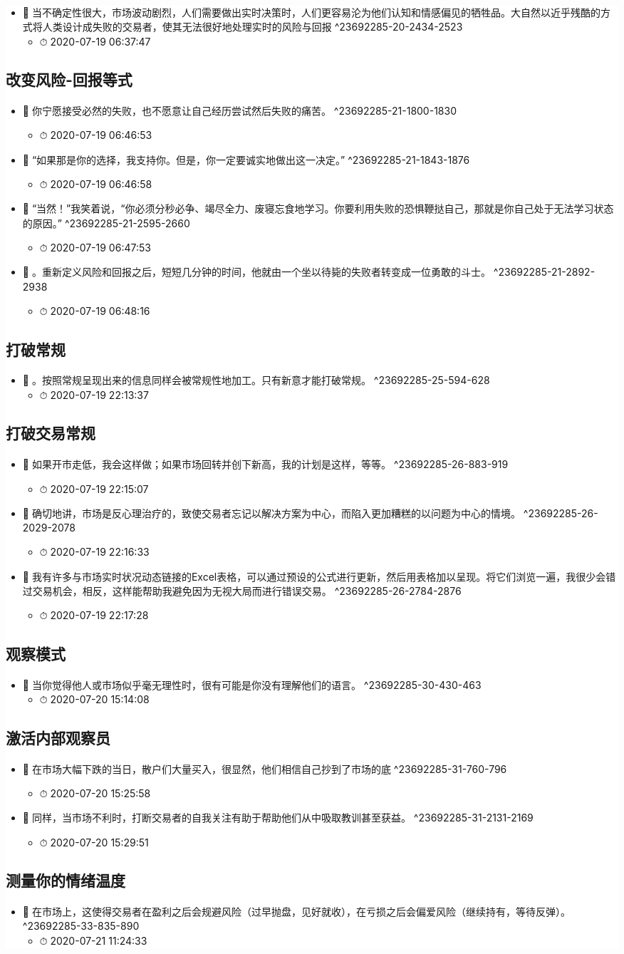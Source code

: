 - 📌 当不确定性很大，市场波动剧烈，人们需要做出实时决策时，人们更容易沦为他们认知和情感偏见的牺牲品。大自然以近乎残酷的方式将人类设计成失败的交易者，使其无法很好地处理实时的风险与回报 ^23692285-20-2434-2523
    - ⏱ 2020-07-19 06:37:47 
## 改变风险-回报等式


- 📌 你宁愿接受必然的失败，也不愿意让自己经历尝试然后失败的痛苦。 ^23692285-21-1800-1830
    - ⏱ 2020-07-19 06:46:53 

- 📌 “如果那是你的选择，我支持你。但是，你一定要诚实地做出这一决定。” ^23692285-21-1843-1876
    - ⏱ 2020-07-19 06:46:58 

- 📌 “当然！”我笑着说，“你必须分秒必争、竭尽全力、废寝忘食地学习。你要利用失败的恐惧鞭挞自己，那就是你自己处于无法学习状态的原因。” ^23692285-21-2595-2660
    - ⏱ 2020-07-19 06:47:53 

- 📌 。重新定义风险和回报之后，短短几分钟的时间，他就由一个坐以待毙的失败者转变成一位勇敢的斗士。 ^23692285-21-2892-2938
    - ⏱ 2020-07-19 06:48:16 
## 打破常规


- 📌 。按照常规呈现出来的信息同样会被常规性地加工。只有新意才能打破常规。 ^23692285-25-594-628
    - ⏱ 2020-07-19 22:13:37 
## 打破交易常规


- 📌 如果开市走低，我会这样做；如果市场回转并创下新高，我的计划是这样，等等。 ^23692285-26-883-919
    - ⏱ 2020-07-19 22:15:07 

- 📌 确切地讲，市场是反心理治疗的，致使交易者忘记以解决方案为中心，而陷入更加糟糕的以问题为中心的情境。 ^23692285-26-2029-2078
    - ⏱ 2020-07-19 22:16:33 

- 📌 我有许多与市场实时状况动态链接的Excel表格，可以通过预设的公式进行更新，然后用表格加以呈现。将它们浏览一遍，我很少会错过交易机会，相反，这样能帮助我避免因为无视大局而进行错误交易。 ^23692285-26-2784-2876
    - ⏱ 2020-07-19 22:17:28 
## 观察模式


- 📌 当你觉得他人或市场似乎毫无理性时，很有可能是你没有理解他们的语言。 ^23692285-30-430-463
    - ⏱ 2020-07-20 15:14:08 
## 激活内部观察员


- 📌 在市场大幅下跌的当日，散户们大量买入，很显然，他们相信自己抄到了市场的底 ^23692285-31-760-796
    - ⏱ 2020-07-20 15:25:58 

- 📌 同样，当市场不利时，打断交易者的自我关注有助于帮助他们从中吸取教训甚至获益。 ^23692285-31-2131-2169
    - ⏱ 2020-07-20 15:29:51 
## 测量你的情绪温度


- 📌 在市场上，这使得交易者在盈利之后会规避风险（过早抛盘，见好就收），在亏损之后会偏爱风险（继续持有，等待反弹）。 ^23692285-33-835-890
    - ⏱ 2020-07-21 11:24:33 
